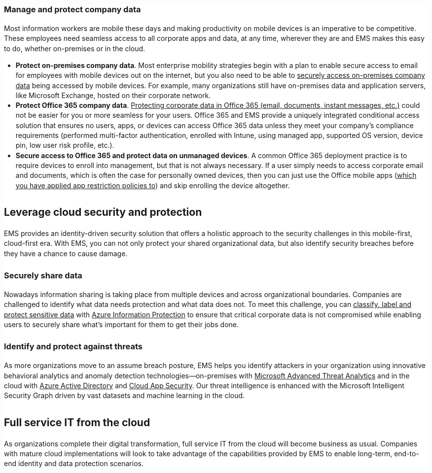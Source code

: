 ### Manage and protect company data
Most information workers are mobile these days and making productivity on mobile devices is an imperative to be competitive. These employees need seamless access to all corporate apps and data, at any time, wherever they are and EMS makes this easy to do, whether on-premises or in the cloud.
- **Protect on-premises company data**. Most enterprise mobility strategies begin with a plan to enable secure access to email for employees with mobile devices out on the internet, but you also need to be able to [securely access on-premises company data](https://docs.microsoft.com/enterprise-mobility-security/solutions/conditional-access-intune-exchange) being accessed by mobile devices. For example, many organizations still have on-premises data and application servers, like Microsoft Exchange, hosted on their corporate network.
- **Protect Office 365 company data**. [Protecting corporate data in Office 365 (email, documents, instant messages, etc.)](https://docs.microsoft.com/enterprise-mobility-security/solutions/protect-office365-data-with-intune) could not be easier for you or more seamless for your users. Office 365 and EMS provide a uniquely integrated conditional access solution that ensures no users, apps, or devices can access Office 365 data unless they meet your company’s compliance requirements (performed multi-factor authentication, enrolled with Intune, using managed app, supported OS version, device pin, low user risk profile, etc.).
- **Secure access to Office 365 and protect data on unmanaged devices**. A common Office 365 deployment practice is to require devices to enroll into management, but that is not always necessary. If a user simply needs to access corporate email and documents, which is often the case for personally owned devices, then you can just use the Office mobile apps ([which you have applied app restriction policies to](https://docs.microsoft.com/intune/deploy-use/protect-app-data-using-mobile-app-management-policies-with-microsoft-intune)) and skip enrolling the device altogether.

## Leverage cloud security and protection
EMS provides an identity-driven security solution that offers a holistic approach to the security challenges in this mobile-first, cloud-first era. With EMS, you can not only protect your shared organizational data, but also identify security breaches before they have a chance to cause damage.

### Securely share data
Nowadays information sharing is taking place from multiple devices and across organizational boundaries. Companies are challenged to identify what data needs protection and what data does not. To meet this challenge, you can [classify, label and protect sensitive data](https://docs.microsoft.com/enterprise-mobility-security/solutions/infoprotect-secure-classify-scenario) with [Azure Information Protection](https://docs.microsoft.com/information-protection/understand-explore/what-is-information-protection) to ensure that critical corporate data is not compromised while enabling users to securely share what’s important for them to get their jobs done.

### Identify and protect against threats

As more organizations move to an assume breach posture, EMS helps you identify attackers in your organization using innovative behavioral analytics and anomaly detection technologies―on-premises with [Microsoft Advanced Threat Analytics](http://www.microsoft.com/ata) and in the cloud with [Azure Active Directory](http://www.microsoft.com/identity) and [Cloud App Security](http://www.microsoft.com/cloudappsecurity). Our threat intelligence is enhanced with the Microsoft Intelligent Security Graph driven by vast datasets and machine learning in the cloud.

## Full service IT from the cloud
As organizations complete their digital transformation, full service IT from the cloud will become business as usual. Companies with mature cloud implementations will look to take advantage of the capabilities provided by EMS to enable long-term, end-to-end identity and data protection scenarios.
